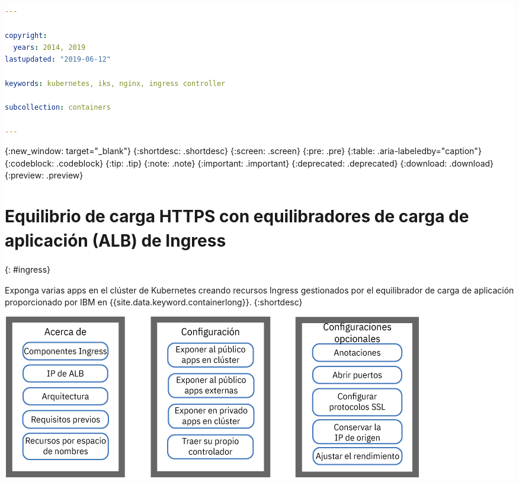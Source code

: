 ```yaml
---

copyright:
  years: 2014, 2019
lastupdated: "2019-06-12"

keywords: kubernetes, iks, nginx, ingress controller

subcollection: containers

---
```


{:new_window: target="_blank"}
{:shortdesc: .shortdesc}
{:screen: .screen}
{:pre: .pre}
{:table: .aria-labeledby="caption"}
{:codeblock: .codeblock}
{:tip: .tip}
{:note: .note}
{:important: .important}
{:deprecated: .deprecated}
{:download: .download}
{:preview: .preview}



# Equilibrio de carga HTTPS con equilibradores de carga de aplicación (ALB) de Ingress
{: #ingress}

Exponga varias apps en el clúster de Kubernetes creando recursos Ingress gestionados por el equilibrador de carga de aplicación proporcionado por IBM en {{site.data.keyword.containerlong}}.
{:shortdesc}

<img src="images/cs_ingress_imagemap.png" usemap="#image-map" alt="Este mapa de imágenes contiene enlaces rápidos con temas de configuración de esta página">
